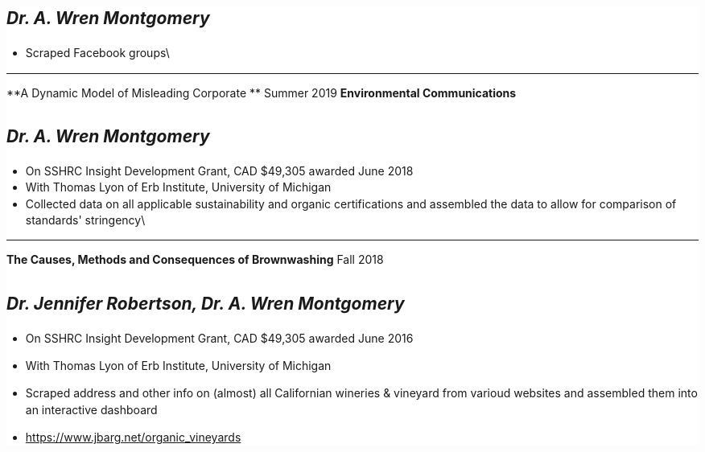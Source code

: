 *Dr. A. Wren Montgomery*
--------------------------------------------------------------------------------

* Scraped Facebook groups\



--------------------------------------------------------- ----------------------
**A Dynamic Model of Misleading Corporate **						 						 Summer 2019
**Environmental Communications**

*Dr. A. Wren Montgomery*
--------------------------------------------------------------------------------

* On SSHRC Insight Development Grant, CAD $49,305 awarded June 2018
* With Thomas Lyon of Erb Institute, University of Michigan
* Collected data on all applicable sustainability and organic certifications and assembled the data to allow for comparison of standards' stringency\



--------------------------------------------------------- ----------------------
**The Causes, Methods and Consequences of Brownwashing**               Fall 2018

*Dr. Jennifer Robertson, Dr. A. Wren Montgomery*
--------------------------------------------------------------------------------

* On SSHRC Insight Development Grant, CAD $49,305 awarded June 2016
* With Thomas Lyon of Erb Institute, University of Michigan
* Scraped address and other info on (almost) all Californian wineries & vineyard from varioud websites and assembled them into an interactive dashboard

* <https://www.jbarg.net/organic_vineyards>




